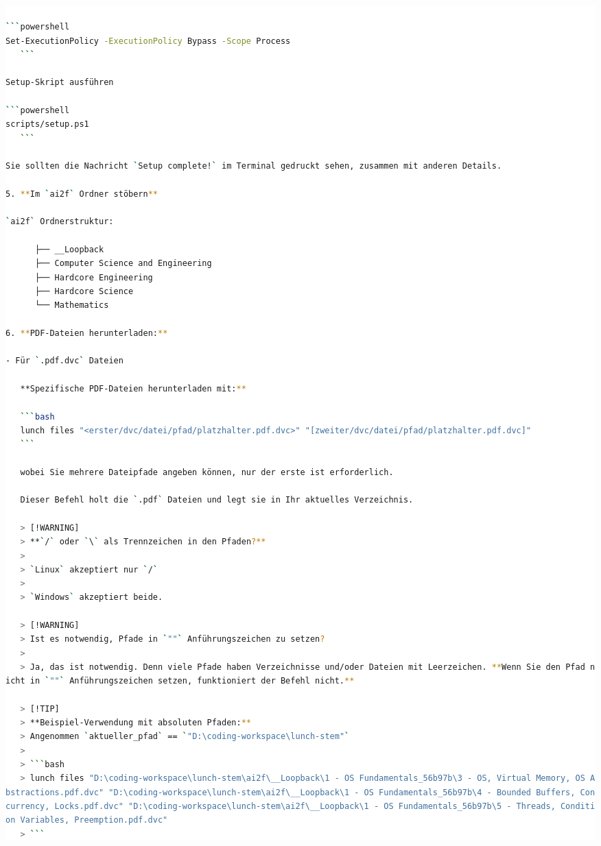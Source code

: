    ```bash

   ```powershell
   Set-ExecutionPolicy -ExecutionPolicy Bypass -Scope Process
      ```

   Setup-Skript ausführen

   ```powershell
   scripts/setup.ps1
      ```

   Sie sollten die Nachricht `Setup complete!` im Terminal gedruckt sehen, zusammen mit anderen Details.

5. **Im `ai2f` Ordner stöbern**

   `ai2f` Ordnerstruktur:

         ├── __Loopback
         ├── Computer Science and Engineering 
         ├── Hardcore Engineering 
         ├── Hardcore Science  
         └── Mathematics

6. **PDF-Dateien herunterladen:**

   - Für `.pdf.dvc` Dateien

      **Spezifische PDF-Dateien herunterladen mit:**

      ```bash
      lunch files "<erster/dvc/datei/pfad/platzhalter.pdf.dvc>" "[zweiter/dvc/datei/pfad/platzhalter.pdf.dvc]"
      ```

      wobei Sie mehrere Dateipfade angeben können, nur der erste ist erforderlich.

      Dieser Befehl holt die `.pdf` Dateien und legt sie in Ihr aktuelles Verzeichnis.

      > [!WARNING]
      > **`/` oder `\` als Trennzeichen in den Pfaden?**
      >
      > `Linux` akzeptiert nur `/`
      >
      > `Windows` akzeptiert beide.

      > [!WARNING]
      > Ist es notwendig, Pfade in `""` Anführungszeichen zu setzen?
      >
      > Ja, das ist notwendig. Denn viele Pfade haben Verzeichnisse und/oder Dateien mit Leerzeichen. **Wenn Sie den Pfad nicht in `""` Anführungszeichen setzen, funktioniert der Befehl nicht.**

      > [!TIP]
      > **Beispiel-Verwendung mit absoluten Pfaden:**
      > Angenommen `aktueller_pfad` == `"D:\coding-workspace\lunch-stem"`
      > 
      > ```bash
      > lunch files "D:\coding-workspace\lunch-stem\ai2f\__Loopback\1 - OS Fundamentals_56b97b\3 - OS, Virtual Memory, OS Abstractions.pdf.dvc" "D:\coding-workspace\lunch-stem\ai2f\__Loopback\1 - OS Fundamentals_56b97b\4 - Bounded Buffers, Concurrency, Locks.pdf.dvc" "D:\coding-workspace\lunch-stem\ai2f\__Loopback\1 - OS Fundamentals_56b97b\5 - Threads, Condition Variables, Preemption.pdf.dvc"
      > ```
   ```